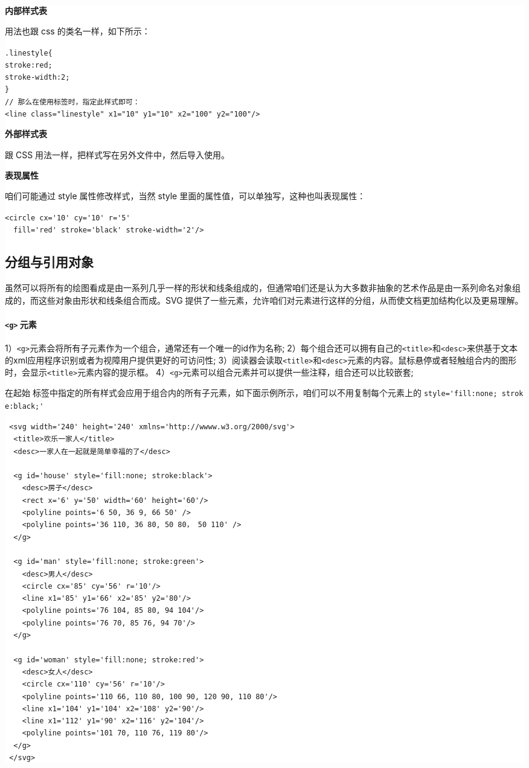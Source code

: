 **内部样式表**

用法也跟 css 的类名一样，如下所示：

```
.linestyle{
stroke:red;
stroke-width:2;
}
// 那么在使用标签时，指定此样式即可：
<line class="linestyle" x1="10" y1="10" x2="100" y2="100"/>
```

**外部样式表**

跟 CSS 用法一样，把样式写在另外文件中，然后导入使用。

**表现属性**

咱们可能通过 style 属性修改样式，当然 style 里面的属性值，可以单独写，这种也叫表现属性：

```
<circle cx='10' cy='10' r='5'
  fill='red' stroke='black' stroke-width='2'/>    
```

## 分组与引用对象

虽然可以将所有的绘图看成是由一系列几乎一样的形状和线条组成的，但通常咱们还是认为大多数非抽象的艺术作品是由一系列命名对象组成的，而这些对象由形状和线条组合而成。SVG 提供了一些元素，允许咱们对元素进行这样的分组，从而使文档更加结构化以及更易理解。

#### `<g>` 元素

1）`<g>`元素会将所有子元素作为一个组合，通常还有一个唯一的id作为名称; 2）每个组合还可以拥有自己的`<title>`和`<desc>`来供基于文本的xml应用程序识别或者为视障用户提供更好的可访问性; 3）阅读器会读取`<title>`和`<desc>`元素的内容。鼠标悬停或者轻触组合内的图形时，会显示`<title>`元素内容的提示框。 4）`<g>`元素可以组合元素并可以提供一些注释，组合还可以比较嵌套;

在起始 标签中指定的所有样式会应用于组合内的所有子元素，如下面示例所示，咱们可以不用复制每个元素上的 `style='fill:none; stroke:black;'`

```
 <svg width='240' height='240' xmlns='http://wwww.w3.org/2000/svg'>
  <title>欢乐一家人</title>
  <desc>一家人在一起就是简单幸福的了</desc>

  <g id='house' style='fill:none; stroke:black'>
    <desc>房子</desc>
    <rect x='6' y='50' width='60' height='60'/>
    <polyline points='6 50, 36 9, 66 50' />
    <polyline points='36 110, 36 80, 50 80， 50 110' />
  </g>

  <g id='man' style='fill:none; stroke:green'>
    <desc>男人</desc>
    <circle cx='85' cy='56' r='10'/>
    <line x1='85' y1='66' x2='85' y2='80'/>
    <polyline points='76 104, 85 80, 94 104'/>
    <polyline points='76 70, 85 76, 94 70'/>
  </g>

  <g id='woman' style='fill:none; stroke:red'>
    <desc>女人</desc>
    <circle cx='110' cy='56' r='10'/>
    <polyline points='110 66, 110 80, 100 90, 120 90, 110 80'/>
    <line x1='104' y1='104' x2='108' y2='90'/>
    <line x1='112' y1='90' x2='116' y2='104'/>
    <polyline points='101 70, 110 76, 119 80'/>
  </g>
 </svg>
```
